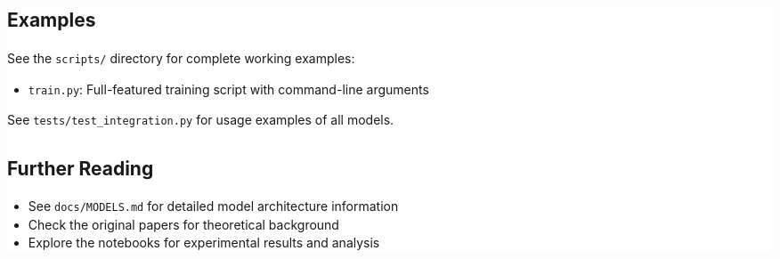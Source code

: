 ## Examples

See the `scripts/` directory for complete working examples:
- `train.py`: Full-featured training script with command-line arguments

See `tests/test_integration.py` for usage examples of all models.

## Further Reading

- See `docs/MODELS.md` for detailed model architecture information
- Check the original papers for theoretical background
- Explore the notebooks for experimental results and analysis
